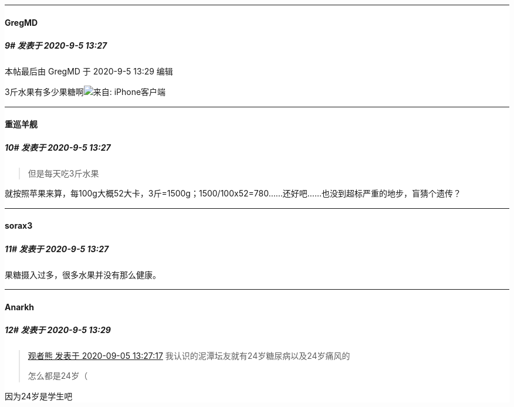 


-----

####  GregMD  
##### 9#       发表于 2020-9-5 13:27



 本帖最后由 GregMD 于 2020-9-5 13:29 编辑 

3斤水果有多少果糖啊<img src="https://static.saraba1st.com/image/smiley/face2017/048.png" referrerpolicy="no-referrer">来自: iPhone客户端







-----

####  重巡羊舰  
##### 10#       发表于 2020-9-5 13:27



<blockquote>但是每天吃3斤水果</blockquote>
就按照苹果来算，每100g大概52大卡，3斤=1500g；1500/100x52=780……还好吧……也没到超标严重的地步，盲猜个遗传？







-----

####  sorax3  
##### 11#       发表于 2020-9-5 13:27




果糖摄入过多，很多水果并没有那么健康。







-----

####  Anarkh  
##### 12#       发表于 2020-9-5 13:29



<blockquote><a href="httphttps://bbs.saraba1st.com/2b/forum.php?mod=redirect&amp;goto=findpost&amp;pid=48647402&amp;ptid=1958313" target="_blank">观者熊 发表于 2020-09-05 13:27:17</a>
我认识的泥潭坛友就有24岁糖尿病以及24岁痛风的




怎么都是24岁（</blockquote>因为24岁是学生吧
